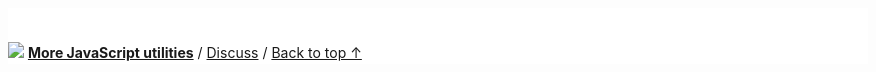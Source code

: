 <img height=6px width="100%" src="https://media.minify-js.org/images/separators/gradient-aqua.png?8b9ed02">

<picture><source media="(prefers-color-scheme: dark)" srcset="https://media.minify-js.org/images/icons/home/white/icon32x27.png?d07ee82"><img height=13 src="https://media.minify-js.org/images/icons/home/dark-gray/icon32x27.png?d07ee82"></picture> <a href="https://js-utils.com">**More JavaScript utilities**</a> /
<a href="https://github.minify-js.org/discussions">Discuss</a> /
<a href="#-minifyjs">Back to top ↑</a>
